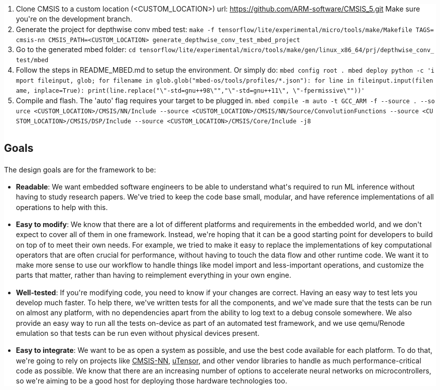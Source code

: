 1.  Clone CMSIS to a custom location (<CUSTOM_LOCATION>) url:
    https://github.com/ARM-software/CMSIS_5.git Make sure you're on the
    development branch.
2.  Generate the project for depthwise conv mbed test: `make -f
    tensorflow/lite/experimental/micro/tools/make/Makefile TAGS=cmsis-nn
    CMSIS_PATH=<CUSTOM_LOCATION> generate_depthwise_conv_test_mbed_project`
3.  Go to the generated mbed folder: `cd
    tensorflow/lite/experimental/micro/tools/make/gen/linux_x86_64/prj/depthwise_conv_test/mbed`
4.  Follow the steps in README_MBED.md to setup the environment. Or simply do:
    `mbed config root . mbed deploy python -c 'import fileinput, glob; for
    filename in glob.glob("mbed-os/tools/profiles/*.json"): for line in
    fileinput.input(filename, inplace=True):
    print(line.replace("\"-std=gnu++98\"","\"-std=gnu++11\",
    \"-fpermissive\""))'`
5.  Compile and flash. The 'auto' flag requires your target to be plugged in.
    `mbed compile -m auto -t GCC_ARM -f --source . --source
    <CUSTOM_LOCATION>/CMSIS/NN/Include --source
    <CUSTOM_LOCATION>/CMSIS/NN/Source/ConvolutionFunctions --source
    <CUSTOM_LOCATION>/CMSIS/DSP/Include --source
    <CUSTOM_LOCATION>/CMSIS/Core/Include -j8`

## Goals

The design goals are for the framework to be:

-   **Readable**: We want embedded software engineers to be able to understand
    what's required to run ML inference without having to study research papers.
    We've tried to keep the code base small, modular, and have reference
    implementations of all operations to help with this.

-   **Easy to modify**: We know that there are a lot of different platforms and
    requirements in the embedded world, and we don't expect to cover all of them
    in one framework. Instead, we're hoping that it can be a good starting point
    for developers to build on top of to meet their own needs. For example, we
    tried to make it easy to replace the implementations of key computational
    operators that are often crucial for performance, without having to touch
    the data flow and other runtime code. We want it to make more sense to use
    our workflow to handle things like model import and less-important
    operations, and customize the parts that matter, rather than having to
    reimplement everything in your own engine.

-   **Well-tested**: If you're modifying code, you need to know if your changes
    are correct. Having an easy way to test lets you develop much faster. To
    help there, we've written tests for all the components, and we've made sure
    that the tests can be run on almost any platform, with no dependencies apart
    from the ability to log text to a debug console somewhere. We also provide
    an easy way to run all the tests on-device as part of an automated test
    framework, and we use qemu/Renode emulation so that tests can be run even
    without physical devices present.

-   **Easy to integrate**: We want to be as open a system as possible, and use
    the best code available for each platform. To do that, we're going to rely
    on projects like
    [CMSIS-NN](https://www.keil.com/pack/doc/CMSIS/NN/html/index.html),
    [uTensor](https://github.com/uTensor/uTensor), and other vendor libraries to
    handle as much performance-critical code as possible. We know that there are
    an increasing number of options to accelerate neural networks on
    microcontrollers, so we're aiming to be a good host for deploying those
    hardware technologies too.
